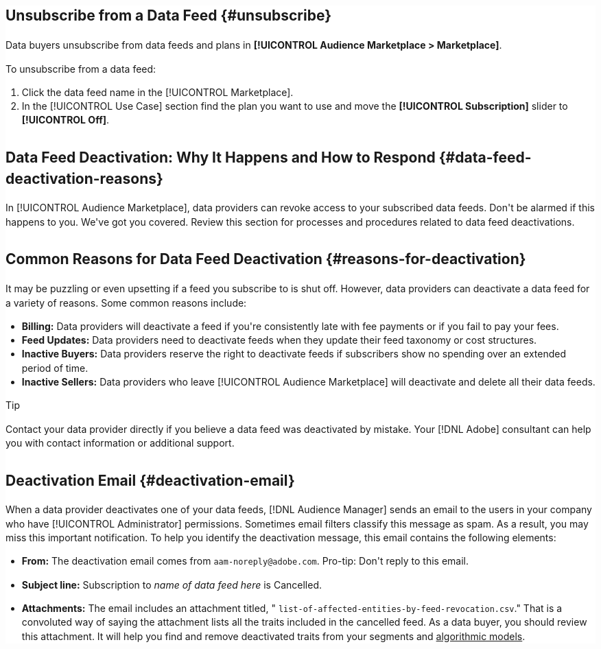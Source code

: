 ## Unsubscribe from a Data Feed {#unsubscribe}

Data buyers unsubscribe from data feeds and plans in **[!UICONTROL Audience Marketplace > Marketplace]**.



To unsubscribe from a data feed:

1. Click the data feed name in the [!UICONTROL Marketplace].
1. In the [!UICONTROL Use Case] section find the plan you want to use and move the **[!UICONTROL Subscription]** slider to **[!UICONTROL Off]**.

## Data Feed Deactivation: Why It Happens and How to Respond {#data-feed-deactivation-reasons}

In [!UICONTROL Audience Marketplace], data providers can revoke access to your subscribed data feeds. Don't be alarmed if this happens to you. We've got you covered. Review this section for processes and procedures related to data feed deactivations.

## Common Reasons for Data Feed Deactivation {#reasons-for-deactivation}



It may be puzzling or even upsetting if a feed you subscribe to is shut off. However, data providers can deactivate a data feed for a variety of reasons. Some common reasons include:

* **Billing:** Data providers will deactivate a feed if you're consistently late with fee payments or if you fail to pay your fees.
* **Feed Updates:** Data providers need to deactivate feeds when they update their feed taxonomy or cost structures.
* **Inactive Buyers:** Data providers reserve the right to deactivate feeds if subscribers show no spending over an extended period of time.
* **Inactive Sellers:** Data providers who leave [!UICONTROL Audience Marketplace] will deactivate and delete all their data feeds.

>[!TIP]
>
>Contact your data provider directly if you believe a data feed was deactivated by mistake. Your [!DNL Adobe] consultant can help you with contact information or additional support.

## Deactivation Email {#deactivation-email}

When a data provider deactivates one of your data feeds, [!DNL Audience Manager] sends an email to the users in your company who have [!UICONTROL Administrator] permissions. Sometimes email filters classify this message as spam. As a result, you may miss this important notification. To help you identify the deactivation message, this email contains the following elements:

* **From:** The deactivation email comes from `aam-noreply@adobe.com`. Pro-tip: Don't reply to this email.

* **Subject line:** Subscription to *name of data feed here* is Cancelled. 

* **Attachments:** The email includes an attachment titled, " `list-of-affected-entities-by-feed-revocation.csv`." That is a convoluted way of saying the attachment lists all the traits included in the cancelled feed. As a data buyer, you should review this attachment. It will help you find and remove deactivated traits from your segments and [algorithmic models](../../../features/algorithmic-models/understanding-models.md).
